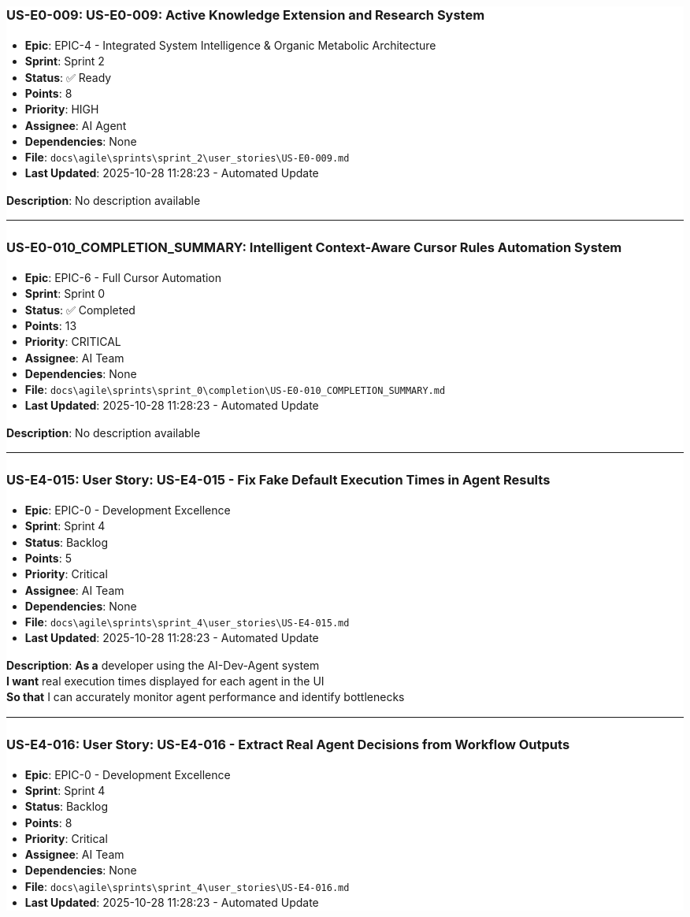 
### **US-E0-009: US-E0-009: Active Knowledge Extension and Research System**
- **Epic**: EPIC-4 - Integrated System Intelligence & Organic Metabolic Architecture
- **Sprint**: Sprint 2
- **Status**: ✅ Ready
- **Points**: 8
- **Priority**: HIGH
- **Assignee**: AI Agent
- **Dependencies**: None
- **File**: `docs\agile\sprints\sprint_2\user_stories\US-E0-009.md`
- **Last Updated**: 2025-10-28 11:28:23 - Automated Update

**Description**: No description available

---

### **US-E0-010_COMPLETION_SUMMARY: Intelligent Context-Aware Cursor Rules Automation System**
- **Epic**: EPIC-6 - Full Cursor Automation
- **Sprint**: Sprint 0
- **Status**: ✅ Completed
- **Points**: 13
- **Priority**: CRITICAL
- **Assignee**: AI Team
- **Dependencies**: None
- **File**: `docs\agile\sprints\sprint_0\completion\US-E0-010_COMPLETION_SUMMARY.md`
- **Last Updated**: 2025-10-28 11:28:23 - Automated Update

**Description**: No description available

---

### **US-E4-015: User Story: US-E4-015 - Fix Fake Default Execution Times in Agent Results**
- **Epic**: EPIC-0 - Development Excellence
- **Sprint**: Sprint 4
- **Status**: Backlog
- **Points**: 5
- **Priority**: Critical
- **Assignee**: AI Team
- **Dependencies**: None
- **File**: `docs\agile\sprints\sprint_4\user_stories\US-E4-015.md`
- **Last Updated**: 2025-10-28 11:28:23 - Automated Update

**Description**: **As a** developer using the AI-Dev-Agent system  
**I want** real execution times displayed for each agent in the UI  
**So that** I can accurately monitor agent performance and identify bottlenecks

---

### **US-E4-016: User Story: US-E4-016 - Extract Real Agent Decisions from Workflow Outputs**
- **Epic**: EPIC-0 - Development Excellence
- **Sprint**: Sprint 4
- **Status**: Backlog
- **Points**: 8
- **Priority**: Critical
- **Assignee**: AI Team
- **Dependencies**: None
- **File**: `docs\agile\sprints\sprint_4\user_stories\US-E4-016.md`
- **Last Updated**: 2025-10-28 11:28:23 - Automated Update
